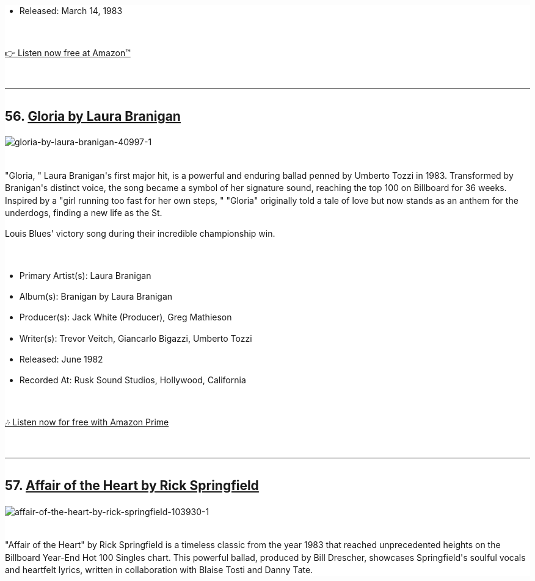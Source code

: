 - Released: March 14, 1983

<br>

[👉 Listen now free at Amazon™](https://serp.ly/amazonprime)

<br>

<hr>

## 56. [Gloria by Laura Branigan](https://serp.ly/amazon/Gloria+by%C2%A0Laura%C2%A0Branigan?i=digital-music)

<div class="image"><img alt="gloria-by-laura-branigan-40997-1" height="540" src="https://imagedelivery.net/XRNHhJkVKCwA1q8dBxfEtw/gloria-by-laura-branigan-40997-1/h=540,fit=pad,background=black"/></div>

<br>

"Gloria, " Laura Branigan's first major hit, is a powerful and enduring ballad penned by Umberto Tozzi in 1983. Transformed by Branigan's distinct voice, the song became a symbol of her signature sound, reaching the top 100 on Billboard for 36 weeks. Inspired by a "girl running too fast for her own steps, " "Gloria" originally told a tale of love but now stands as an anthem for the underdogs, finding a new life as the St.

Louis Blues' victory song during their incredible championship win.

<br>

- Primary Artist(s): Laura Branigan

- Album(s): Branigan by Laura Branigan

- Producer(s): Jack White (Producer), Greg Mathieson

- Writer(s): Trevor Veitch, Giancarlo Bigazzi, Umberto Tozzi

- Released: June 1982

- Recorded At: Rusk Sound Studios, Hollywood, California

<br>

[🎶 Listen now for free with Amazon Prime](https://serp.ly/amazonprime)

<br>

<hr>

## 57. [Affair of the Heart by Rick Springfield](https://serp.ly/amazon/Affair+of+the+Heart+by%C2%A0Rick%C2%A0Springfield?i=digital-music)

<div class="image"><img alt="affair-of-the-heart-by-rick-springfield-103930-1" height="540" src="https://imagedelivery.net/XRNHhJkVKCwA1q8dBxfEtw/affair-of-the-heart-by-rick-springfield-103930-1/h=540,fit=pad,background=black"/></div>

<br>

"Affair of the Heart" by Rick Springfield is a timeless classic from the year 1983 that reached unprecedented heights on the Billboard Year-End Hot 100 Singles chart. This powerful ballad, produced by Bill Drescher, showcases Springfield's soulful vocals and heartfelt lyrics, written in collaboration with Blaise Tosti and Danny Tate.
